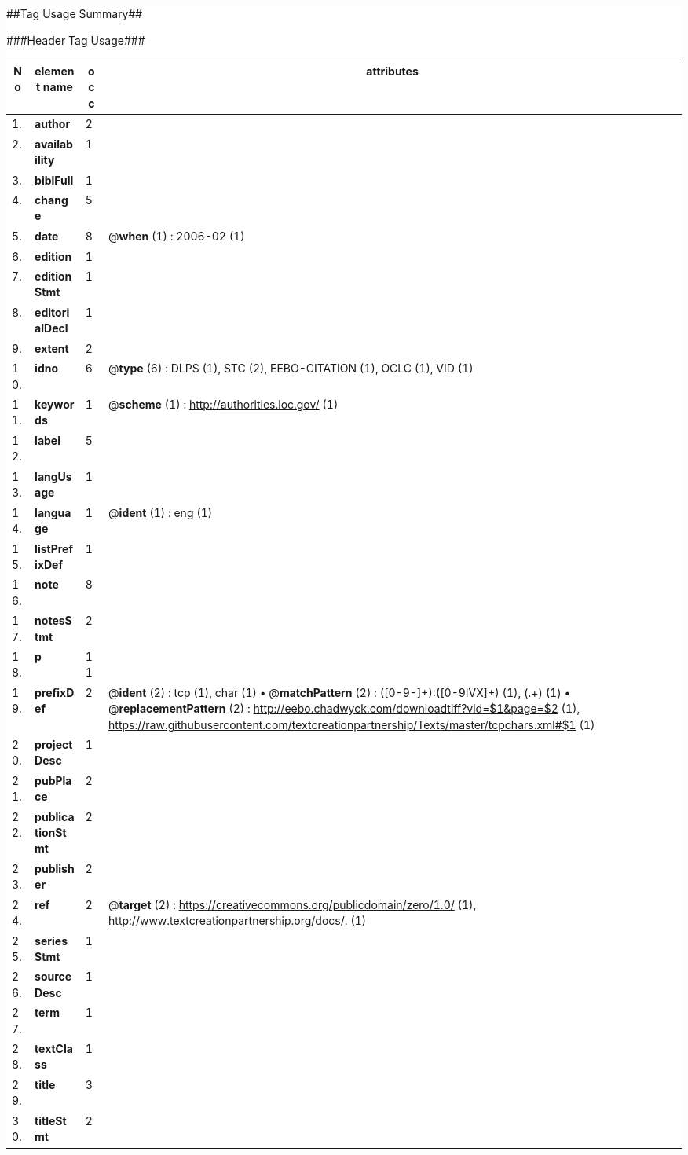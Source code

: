 ##Tag Usage Summary##

###Header Tag Usage###

|No|element name|occ|attributes|
|---|---|---|---|
|1.|__author__|2||
|2.|__availability__|1||
|3.|__biblFull__|1||
|4.|__change__|5||
|5.|__date__|8| @__when__ (1) : 2006-02 (1)|
|6.|__edition__|1||
|7.|__editionStmt__|1||
|8.|__editorialDecl__|1||
|9.|__extent__|2||
|10.|__idno__|6| @__type__ (6) : DLPS (1), STC (2), EEBO-CITATION (1), OCLC (1), VID (1)|
|11.|__keywords__|1| @__scheme__ (1) : http://authorities.loc.gov/ (1)|
|12.|__label__|5||
|13.|__langUsage__|1||
|14.|__language__|1| @__ident__ (1) : eng (1)|
|15.|__listPrefixDef__|1||
|16.|__note__|8||
|17.|__notesStmt__|2||
|18.|__p__|11||
|19.|__prefixDef__|2| @__ident__ (2) : tcp (1), char (1)  •  @__matchPattern__ (2) : ([0-9\-]+):([0-9IVX]+) (1), (.+) (1)  •  @__replacementPattern__ (2) : http://eebo.chadwyck.com/downloadtiff?vid=$1&page=$2 (1), https://raw.githubusercontent.com/textcreationpartnership/Texts/master/tcpchars.xml#$1 (1)|
|20.|__projectDesc__|1||
|21.|__pubPlace__|2||
|22.|__publicationStmt__|2||
|23.|__publisher__|2||
|24.|__ref__|2| @__target__ (2) : https://creativecommons.org/publicdomain/zero/1.0/ (1), http://www.textcreationpartnership.org/docs/. (1)|
|25.|__seriesStmt__|1||
|26.|__sourceDesc__|1||
|27.|__term__|1||
|28.|__textClass__|1||
|29.|__title__|3||
|30.|__titleStmt__|2||
